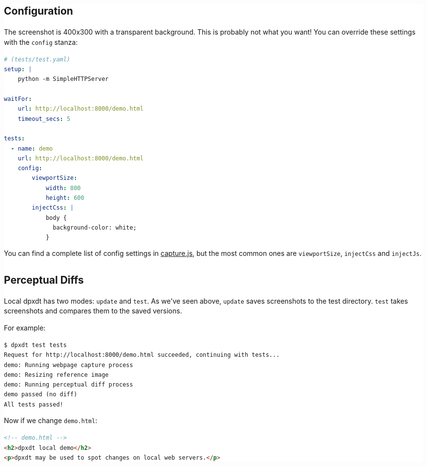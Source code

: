## Configuration

The screenshot is 400x300 with a transparent background. This is probably not what you want! You can override these settings with the `config` stanza:

```yaml
# (tests/test.yaml)
setup: |
    python -m SimpleHTTPServer

waitFor:
    url: http://localhost:8000/demo.html
    timeout_secs: 5

tests:
  - name: demo
    url: http://localhost:8000/demo.html
    config:
        viewportSize:
            width: 800
            height: 600
        injectCss: |
            body {
              background-color: white;
            }
```

You can find a complete list of config settings in [capture.js](https://github.com/bslatkin/dpxdt/blob/master/dpxdt/client/capture.js), but the most common ones are `viewportSize`, `injectCss` and `injectJs`.

## Perceptual Diffs

Local dpxdt has two modes: `update` and `test`. As we've seen above, `update` saves screenshots to the test directory. `test` takes screenshots and compares them to the saved versions.

For example:

    $ dpxdt test tests
    Request for http://localhost:8000/demo.html succeeded, continuing with tests...
    demo: Running webpage capture process
    demo: Resizing reference image
    demo: Running perceptual diff process
    demo passed (no diff)
    All tests passed!

Now if we change `demo.html`:

```html
<!-- demo.html -->
<h2>dpxdt local demo</h2>
<p>dpxdt may be used to spot changes on local web servers.</p>
```
